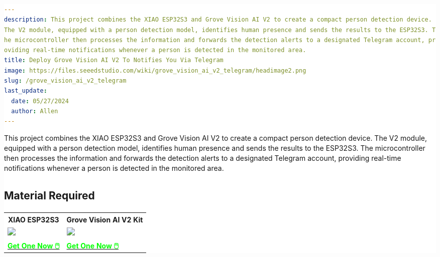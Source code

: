 ```yaml
---
description: This project combines the XIAO ESP32S3 and Grove Vision AI V2 to create a compact person detection device. The V2 module, equipped with a person detection model, identifies human presence and sends the results to the ESP32S3. The microcontroller then processes the information and forwards the detection alerts to a designated Telegram account, providing real-time notifications whenever a person is detected in the monitored area.
title: Deploy Grove Vision AI V2 To Notifies You Via Telegram
image: https://files.seeedstudio.com/wiki/grove_vision_ai_v2_telegram/headimage2.png
slug: /grove_vision_ai_v2_telegram
last_update:
  date: 05/27/2024
  author: Allen
---
```


<div class="table-center">
<iframe width="400" height="700" src="https://files.seeedstudio.com/wiki/grove_vision_ai_v2_telegram/telegram_xiao.mp4" scrolling="no" border="0" frameborder="no" framespacing="0" allowfullscreen="true"> </iframe>
</div>

This project combines the XIAO ESP32S3 and Grove Vision AI V2 to create a compact person detection device. The V2 module, equipped with a person detection model, identifies human presence and sends the results to the ESP32S3. The microcontroller then processes the information and forwards the detection alerts to a designated Telegram account, providing real-time notifications whenever a person is detected in the monitored area.

## Material Required

<div class="table-center">
	<table align="center">
		<tr>
			<th>XIAO ESP32S3</th>
			<th>Grove Vision AI V2 Kit</th>
		</tr>
		<tr>
			<td><div style={{textAlign:'center'}}><img src="https://files.seeedstudio.com/wiki/SeeedStudio-XIAO-ESP32S3/img/xiaoesp32s3.jpg" style={{width:250, height:'auto'}}/></div></td>
			<td><div style={{textAlign:'center'}}><img src="https://files.seeedstudio.com/wiki/grove-vision-ai-v2/00.jpg" style={{width:250, height:'auto'}}/></div></td>
		</tr>
		<tr>
			<td><div class="get_one_now_container" style={{textAlign: 'center'}}>
				<a class="get_one_now_item" href="https://www.seeedstudio.com/XIAO-ESP32S3-p-5627.html">
				<strong><span><font color={'FFFFFF'} size={"4"}> Get One Now 🖱️</font></span></strong>
				</a>
			</div></td>
			<td><div class="get_one_now_container" style={{textAlign: 'center'}}>
				<a class="get_one_now_item" href="https://www.seeedstudio.com/Grove-Vision-AI-V2-Kit-p-5852.html">
				<strong><span><font color={'FFFFFF'} size={"4"}> Get One Now 🖱️</font></span></strong>
				</a>
			</div></td>
		</tr>
	</table>
</div>
